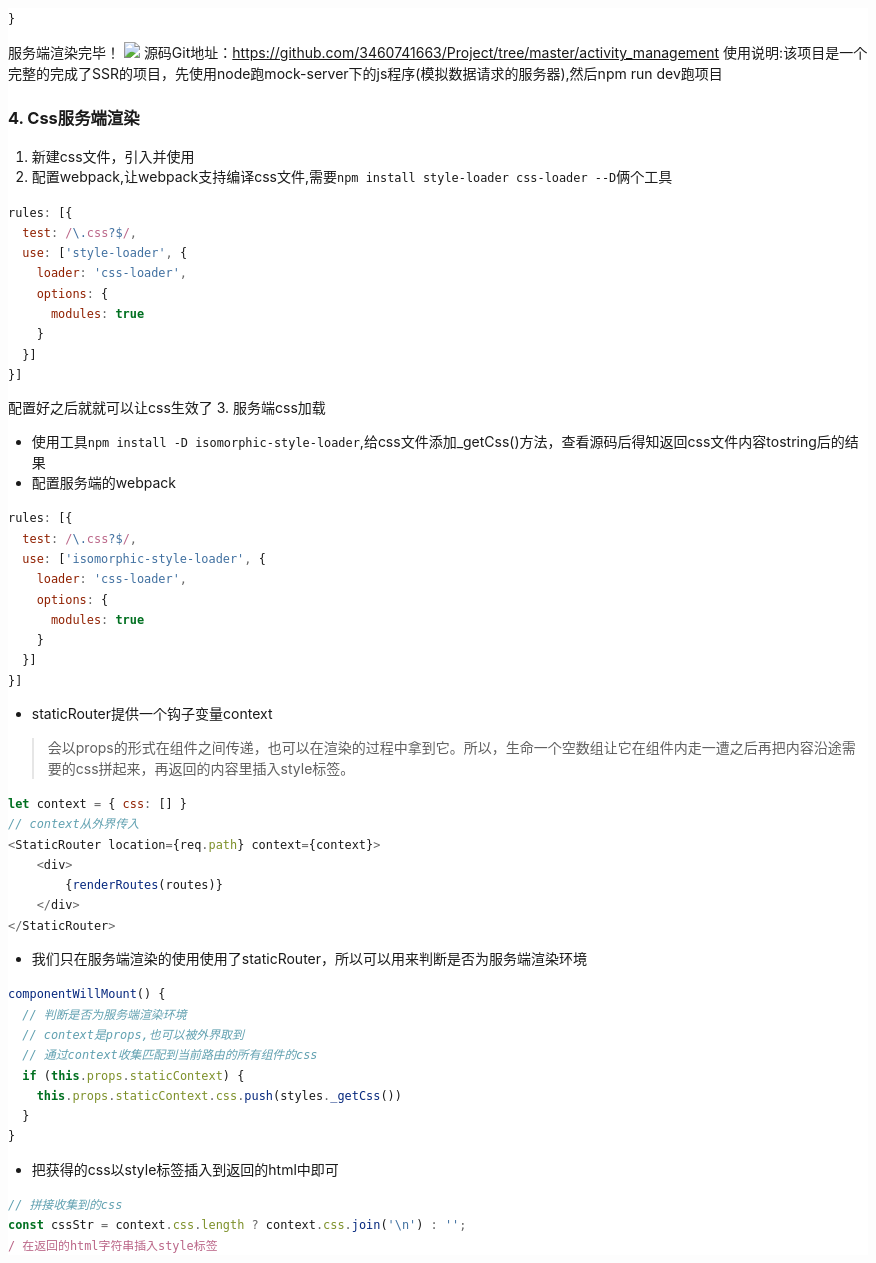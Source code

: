 ```js
}
```
服务端渲染完毕！
![](https://user-gold-cdn.xitu.io/2020/1/28/16feb8c02e38df85?w=1920&h=1030&f=png&s=141792)
源码Git地址：https://github.com/3460741663/Project/tree/master/activity_management
使用说明:该项目是一个完整的完成了SSR的项目，先使用node跑mock-server下的js程序(模拟数据请求的服务器),然后npm run dev跑项目
>
### 4. Css服务端渲染
1. 新建css文件，引入并使用
2. 配置webpack,让webpack支持编译css文件,需要`npm install style-loader css-loader --D`俩个工具
```js
rules: [{
  test: /\.css?$/,
  use: ['style-loader', {
    loader: 'css-loader',
    options: {
      modules: true
    }
  }]
}]
```
配置好之后就就可以让css生效了
3. 服务端css加载
* 使用工具`npm install -D isomorphic-style-loader`,给css文件添加_getCss()方法，查看源码后得知返回css文件内容tostring后的结果
* 配置服务端的webpack
```js
rules: [{
  test: /\.css?$/,
  use: ['isomorphic-style-loader', {
    loader: 'css-loader',
    options: {
      modules: true
    }
  }]
}]
```
* staticRouter提供一个钩子变量context
>会以props的形式在组件之间传递，也可以在渲染的过程中拿到它。所以，生命一个空数组让它在组件内走一遭之后再把内容沿途需要的css拼起来，再返回的内容里插入style标签。
```js
let context = { css: [] }
// context从外界传入
<StaticRouter location={req.path} context={context}>
    <div>
        {renderRoutes(routes)}
    </div>
</StaticRouter>
```
* 我们只在服务端渲染的使用使用了staticRouter，所以可以用来判断是否为服务端渲染环境
```js
componentWillMount() {
  // 判断是否为服务端渲染环境
  // context是props,也可以被外界取到
  // 通过context收集匹配到当前路由的所有组件的css
  if (this.props.staticContext) {
    this.props.staticContext.css.push(styles._getCss())
  }
}
```
* 把获得的css以style标签插入到返回的html中即可
```js
// 拼接收集到的css
const cssStr = context.css.length ? context.css.join('\n') : '';
/ 在返回的html字符串插入style标签
```